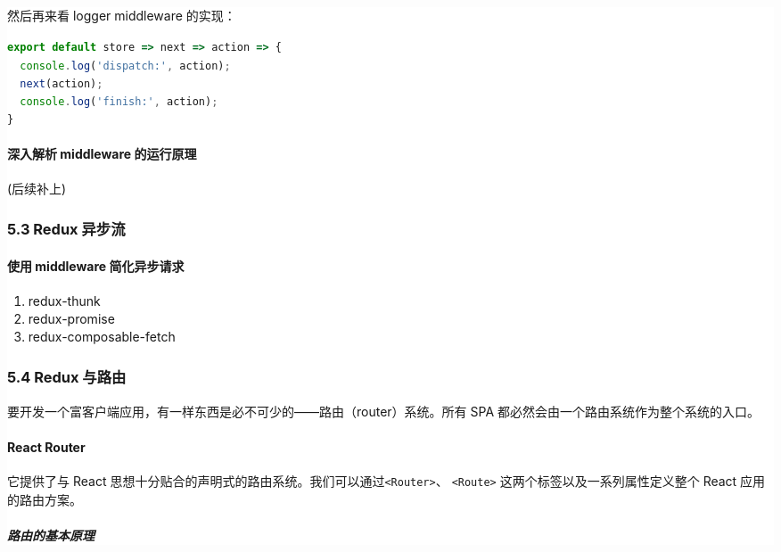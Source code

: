然后再来看 logger middleware 的实现： 

```js
export default store => next => action => {
  console.log('dispatch:', action);
  next(action);
  console.log('finish:', action);
}
```

#### 深入解析 middleware 的运行原理

(后续补上)

### 5.3 Redux 异步流

#### 使用 middleware 简化异步请求

1. redux-thunk 
2. redux-promise
3. redux-composable-fetch 

### 5.4 Redux 与路由 

要开发一个富客户端应用，有一样东西是必不可少的——路由（router）系统。所有 SPA 都必然会由一个路由系统作为整个系统的入口。 

#### React Router 

它提供了与 React 思想十分贴合的声明式的路由系统。我们可以通过` <Router> `、 `<Route>` 这两个标签以及一系列属性定义整个 React 应用的路由方案。 

##### 路由的基本原理 
